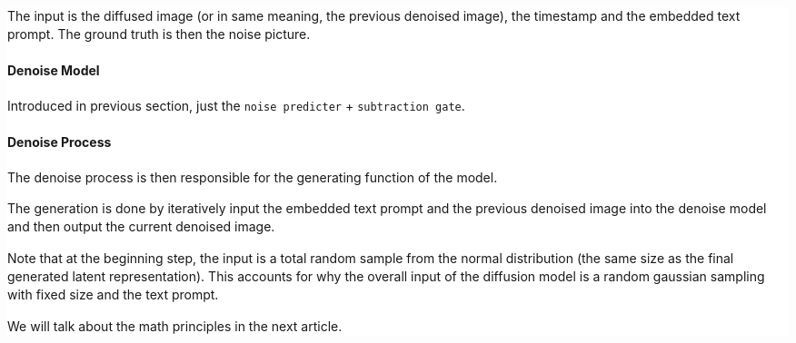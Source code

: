 The input is the diffused image (or in same meaning, the previous denoised image), the timestamp and the embedded text prompt. The ground truth is then the noise picture.

#### Denoise Model

Introduced in previous section, just the `noise predicter` + `subtraction gate`.

#### Denoise Process

The denoise process is then responsible for the generating function of the model.

The generation is done by iteratively input the embedded text prompt and the previous denoised image into the denoise model and then output the current denoised image.

Note that at the beginning step, the input is a total random sample from the normal distribution (the same size as the final generated latent representation). This accounts for why the overall input of the diffusion model is a random gaussian sampling with fixed size and the text prompt.

We will talk about the math principles in the next article.











